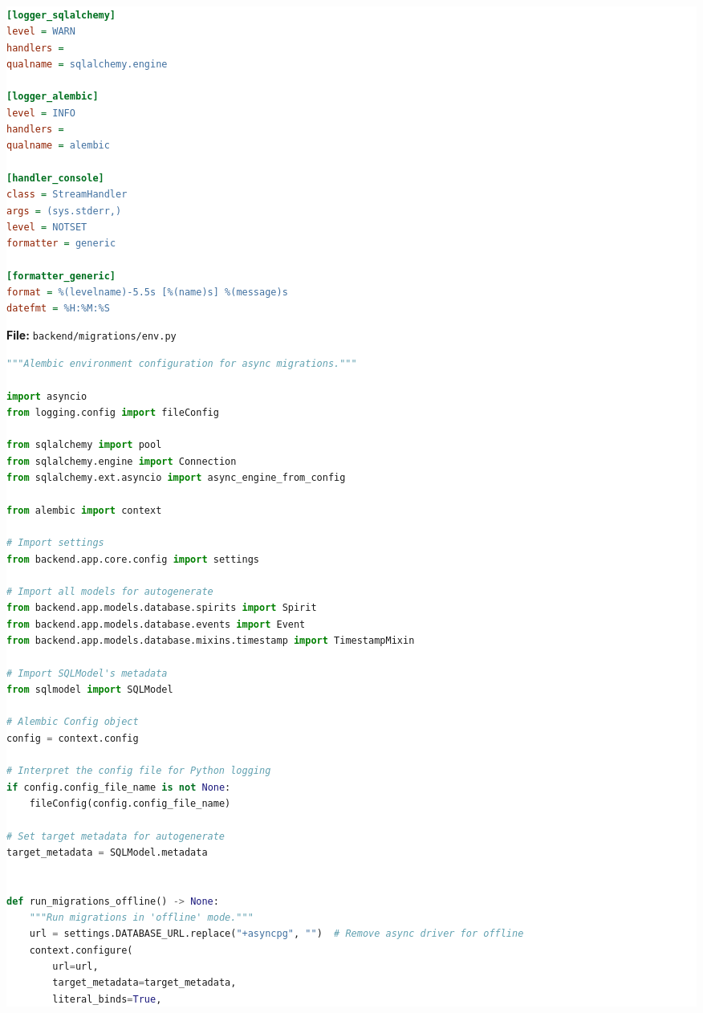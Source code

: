 ```ini
[logger_sqlalchemy]
level = WARN
handlers =
qualname = sqlalchemy.engine

[logger_alembic]
level = INFO
handlers =
qualname = alembic

[handler_console]
class = StreamHandler
args = (sys.stderr,)
level = NOTSET
formatter = generic

[formatter_generic]
format = %(levelname)-5.5s [%(name)s] %(message)s
datefmt = %H:%M:%S
```

**File:** `backend/migrations/env.py`

```python
"""Alembic environment configuration for async migrations."""

import asyncio
from logging.config import fileConfig

from sqlalchemy import pool
from sqlalchemy.engine import Connection
from sqlalchemy.ext.asyncio import async_engine_from_config

from alembic import context

# Import settings
from backend.app.core.config import settings

# Import all models for autogenerate
from backend.app.models.database.spirits import Spirit
from backend.app.models.database.events import Event
from backend.app.models.database.mixins.timestamp import TimestampMixin

# Import SQLModel's metadata
from sqlmodel import SQLModel

# Alembic Config object
config = context.config

# Interpret the config file for Python logging
if config.config_file_name is not None:
    fileConfig(config.config_file_name)

# Set target metadata for autogenerate
target_metadata = SQLModel.metadata


def run_migrations_offline() -> None:
    """Run migrations in 'offline' mode."""
    url = settings.DATABASE_URL.replace("+asyncpg", "")  # Remove async driver for offline
    context.configure(
        url=url,
        target_metadata=target_metadata,
        literal_binds=True,
```